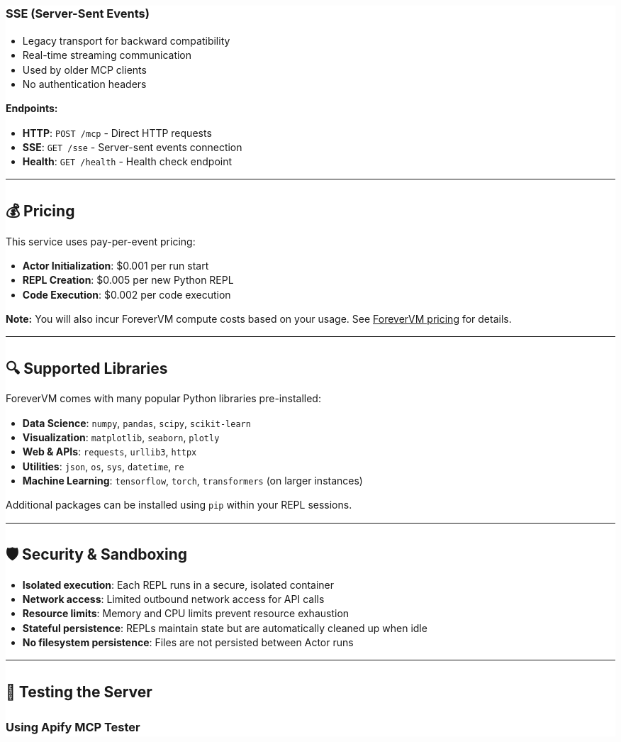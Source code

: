 ### **SSE (Server-Sent Events)**
- Legacy transport for backward compatibility
- Real-time streaming communication
- Used by older MCP clients
- No authentication headers

**Endpoints:**
- **HTTP**: `POST /mcp` - Direct HTTP requests
- **SSE**: `GET /sse` - Server-sent events connection
- **Health**: `GET /health` - Health check endpoint

---

## 💰 Pricing

This service uses pay-per-event pricing:

- **Actor Initialization**: $0.001 per run start
- **REPL Creation**: $0.005 per new Python REPL
- **Code Execution**: $0.002 per code execution

**Note:** You will also incur ForeverVM compute costs based on your usage. See [ForeverVM pricing](https://forevervm.com/pricing) for details.

---

## 🔍 Supported Libraries

ForeverVM comes with many popular Python libraries pre-installed:

- **Data Science**: `numpy`, `pandas`, `scipy`, `scikit-learn`
- **Visualization**: `matplotlib`, `seaborn`, `plotly`
- **Web & APIs**: `requests`, `urllib3`, `httpx`
- **Utilities**: `json`, `os`, `sys`, `datetime`, `re`
- **Machine Learning**: `tensorflow`, `torch`, `transformers` (on larger instances)

Additional packages can be installed using `pip` within your REPL sessions.

---

## 🛡️ Security & Sandboxing

- **Isolated execution**: Each REPL runs in a secure, isolated container
- **Network access**: Limited outbound network access for API calls
- **Resource limits**: Memory and CPU limits prevent resource exhaustion  
- **Stateful persistence**: REPLs maintain state but are automatically cleaned up when idle
- **No filesystem persistence**: Files are not persisted between Actor runs

---

## 🧪 Testing the Server

### Using Apify MCP Tester
